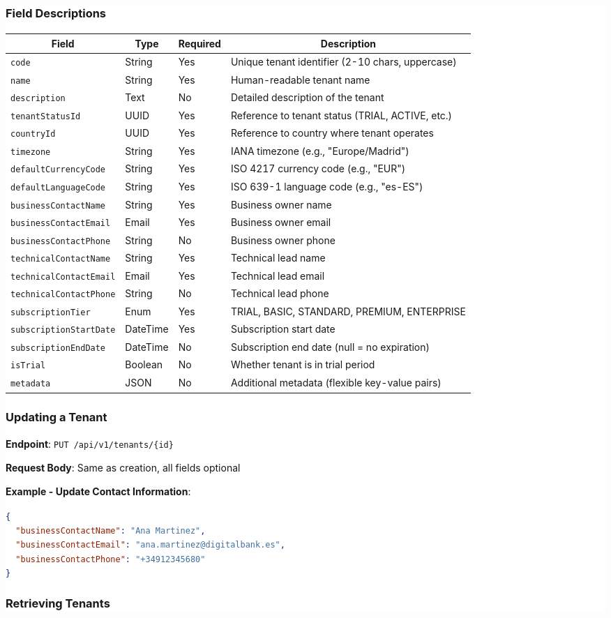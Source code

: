 ### Field Descriptions

| Field | Type | Required | Description |
|-------|------|----------|-------------|
| `code` | String | Yes | Unique tenant identifier (2-10 chars, uppercase) |
| `name` | String | Yes | Human-readable tenant name |
| `description` | Text | No | Detailed description of the tenant |
| `tenantStatusId` | UUID | Yes | Reference to tenant status (TRIAL, ACTIVE, etc.) |
| `countryId` | UUID | Yes | Reference to country where tenant operates |
| `timezone` | String | Yes | IANA timezone (e.g., "Europe/Madrid") |
| `defaultCurrencyCode` | String | Yes | ISO 4217 currency code (e.g., "EUR") |
| `defaultLanguageCode` | String | Yes | ISO 639-1 language code (e.g., "es-ES") |
| `businessContactName` | String | Yes | Business owner name |
| `businessContactEmail` | Email | Yes | Business owner email |
| `businessContactPhone` | String | No | Business owner phone |
| `technicalContactName` | String | Yes | Technical lead name |
| `technicalContactEmail` | Email | Yes | Technical lead email |
| `technicalContactPhone` | String | No | Technical lead phone |
| `subscriptionTier` | Enum | Yes | TRIAL, BASIC, STANDARD, PREMIUM, ENTERPRISE |
| `subscriptionStartDate` | DateTime | Yes | Subscription start date |
| `subscriptionEndDate` | DateTime | No | Subscription end date (null = no expiration) |
| `isTrial` | Boolean | No | Whether tenant is in trial period |
| `metadata` | JSON | No | Additional metadata (flexible key-value pairs) |

### Updating a Tenant

**Endpoint**: `PUT /api/v1/tenants/{id}`

**Request Body**: Same as creation, all fields optional

**Example - Update Contact Information**:
```json
{
  "businessContactName": "Ana Martinez",
  "businessContactEmail": "ana.martinez@digitalbank.es",
  "businessContactPhone": "+34912345680"
}
```

### Retrieving Tenants
